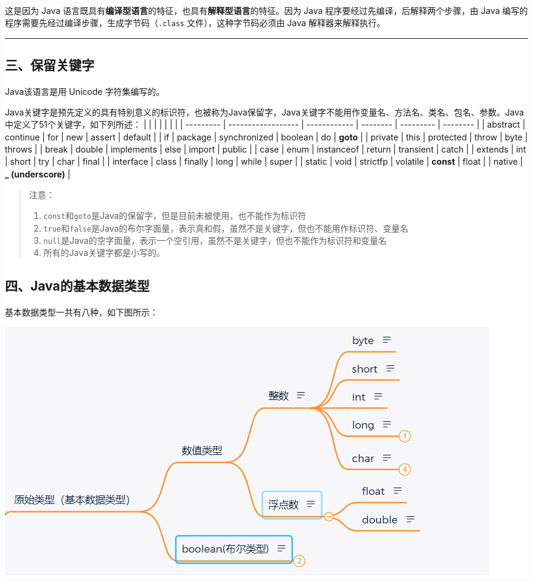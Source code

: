 这是因为 Java 语言既具有**编译型语言**的特征，也具有**解释型语言**的特征。因为 Java 程序要经过先编译，后解释两个步骤，由 Java 编写的程序需要先经过编译步骤，生成字节码（`.class` 文件），这种字节码必须由 Java 解释器来解释执行。

------

## 三、保留关键字

Java该语言是用 Unicode 字符集编写的。

Java关键字是预先定义的具有特别意义的标识符，也被称为Java保留字，Java关键字不能用作变量名、方法名、类名、包名、参数。Java中定义了51个关键字，如下列所述：
|  |  |  |  |  | |
| --------- | ------------------ | ------------ | -------- | --------- | -------- |
| abstract | continue | for | new | assert | default |
| if | package | synchronized | boolean | do | **goto** |
| private | this | protected | throw | byte | throws |
| break | double | implements | else | import | public |
| case | enum | instanceof | return | transient | catch |
| extends | int | short | try | char | final |
| interface | class | finally | long | while | super |
| static | void | strictfp | volatile | **const** | float |
| native | **_ (underscore)** |


> 注意：
>
> 1. `const`和`goto`是Java的保留字，但是目前未被使用，也不能作为标识符
> 2. `true`和`false`是Java的布尔字面量，表示真和假，虽然不是关键字，但也不能用作标识符、变量名
> 3. `null`是Java的空字面量，表示一个空引用，虽然不是关键字，但也不能作为标识符和变量名
> 4. 所有的Java关键字都是小写的。

## 四、Java的基本数据类型

基本数据类型一共有八种，如下图所示：

![输入图片说明](image/%E5%9F%BA%E6%9C%AC%E6%95%B0%E6%8D%AE%E7%B1%BB%E5%9E%8B.png)

